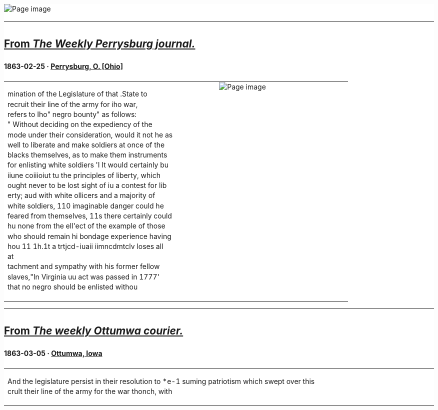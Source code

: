 </td><td style="width: 50%; max-height: 75%; margin: auto; display: block;">
<img alt="Page image" src="https://panewsarchive.psu.edu/iiif/batch_pst_madisonj_ver01%2Fdata%2Fsn84026595%2F000001709%2F1863022501%2F0029.jp2/pct:50.81013484123532,59.182797377458634,14.772727272727273,11.376053699656572/!600,600/0/default.jpg"/>
</td>
</tr></table>

---

## [From _The Weekly Perrysburg journal._](https://www.loc.gov/resource/sn85026193/1863-02-25/ed-1/?sp=1)

#### 1863-02-25 &middot; [Perrysburg, O. [Ohio]](http://dbpedia.org/resource/Perrysburg%2C_Ohio)

<table style="width: 100%;"><tr><td style="width: 50%">

  
mination of the Legislature of that .State to  
recruit their line of the army for iho war,  
refers to Iho&quot; negro bounty&quot; as follows:  
&quot; Without deciding on the expediency of the  
mode under their consideration, would it not he as  
well to liberate and make soldiers at once of the  
blacks themselves, as to make them instruments  
for enlisting white soldiers &#x27;I It would certainly bu  
iiune coiiioiut tu the principles of liberty, which  
ought never to be lost sight of iu a contest for lib­  
erty; aud with white ollicers and a majority of  
white soldiers, 110 imaginable danger could he  
feared from themselves, 11s there certainly could  
hu none from the ell&#x27;ect of the example of those  
who should remain hi bondage experience having  
hou 11 1h.1t a trtjcd-iuaii iimncdmtclv loses all at­  
tachment and sympathy with his former fellow­  
slaves,&quot;In Virginia uu act was passed in 1777&#x27;  
that no negro should be enlisted withou
</td><td style="width: 50%; max-height: 75%; margin: auto; display: block;">
<img alt="Page image" src="https://tile.loc.gov/image-services/iiif/service:ndnp:ohi:batch_ohi_cobweb_ver04:data:sn85026193:00280775769:1863022501:1058/pct:55.83524027459954,67.91374382956612,12.233761661679281,8.300857365549493/!600,600/0/default.jpg"/>
</td>
</tr></table>

---

## [From _The weekly Ottumwa courier._](https://www.loc.gov/resource/sn84027352/1863-03-05/ed-1/?sp=1)

#### 1863-03-05 &middot; [Ottumwa, Iowa](http://dbpedia.org/resource/Ottumwa%2C_Iowa)

<table style="width: 100%;"><tr><td style="width: 50%">

  
And the legislature persist in their resolution to *e-1 suming patriotism which swept over this  
crult their line of the army for the war thonch, with  
  